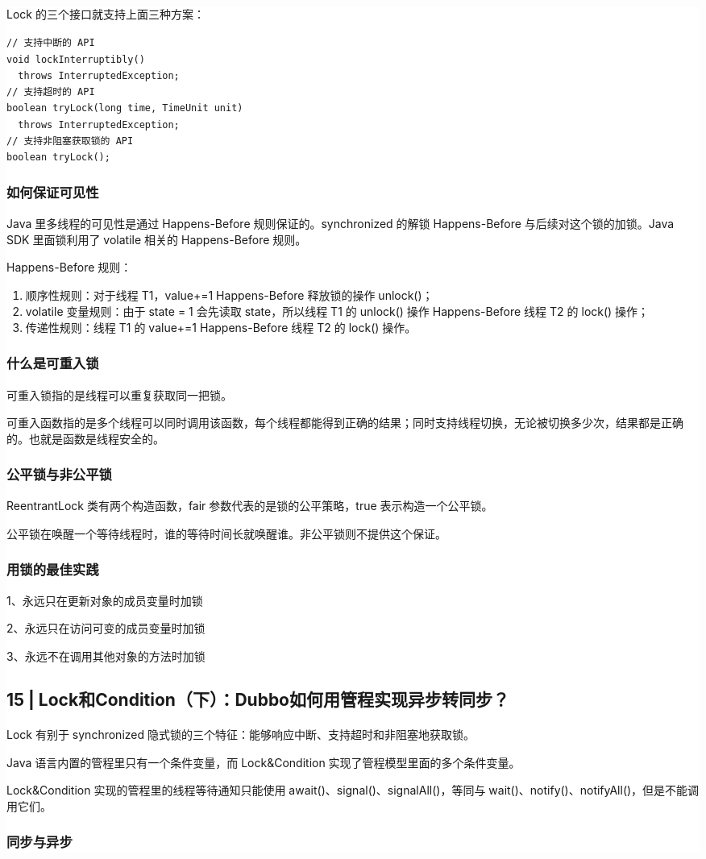 
Lock 的三个接口就支持上面三种方案：


    // 支持中断的 API
    void lockInterruptibly()
      throws InterruptedException;
    // 支持超时的 API
    boolean tryLock(long time, TimeUnit unit)
      throws InterruptedException;
    // 支持非阻塞获取锁的 API
    boolean tryLock();


### 如何保证可见性

Java 里多线程的可见性是通过 Happens-Before 规则保证的。synchronized 的解锁 Happens-Before 与后续对这个锁的加锁。Java SDK 里面锁利用了 volatile 相关的 Happens-Before 规则。

Happens-Before 规则：

1. 顺序性规则：对于线程 T1，value+=1 Happens-Before 释放锁的操作 unlock()；
2. volatile 变量规则：由于 state = 1 会先读取 state，所以线程 T1 的 unlock() 操作 Happens-Before 线程 T2 的 lock() 操作；
3. 传递性规则：线程 T1 的 value+=1 Happens-Before 线程 T2 的 lock() 操作。

### 什么是可重入锁

可重入锁指的是线程可以重复获取同一把锁。

可重入函数指的是多个线程可以同时调用该函数，每个线程都能得到正确的结果；同时支持线程切换，无论被切换多少次，结果都是正确的。也就是函数是线程安全的。


### 公平锁与非公平锁

ReentrantLock 类有两个构造函数，fair 参数代表的是锁的公平策略，true 表示构造一个公平锁。

公平锁在唤醒一个等待线程时，谁的等待时间长就唤醒谁。非公平锁则不提供这个保证。


### 用锁的最佳实践

1、永远只在更新对象的成员变量时加锁

2、永远只在访问可变的成员变量时加锁

3、永远不在调用其他对象的方法时加锁


## 15 | Lock和Condition（下）：Dubbo如何用管程实现异步转同步？

Lock 有别于 synchronized 隐式锁的三个特征：能够响应中断、支持超时和非阻塞地获取锁。

Java 语言内置的管程里只有一个条件变量，而 Lock&Condition 实现了管程模型里面的多个条件变量。

Lock&Condition 实现的管程里的线程等待通知只能使用 await()、signal()、signalAll()，等同与 wait()、notify()、notifyAll()，但是不能调用它们。


### 同步与异步
